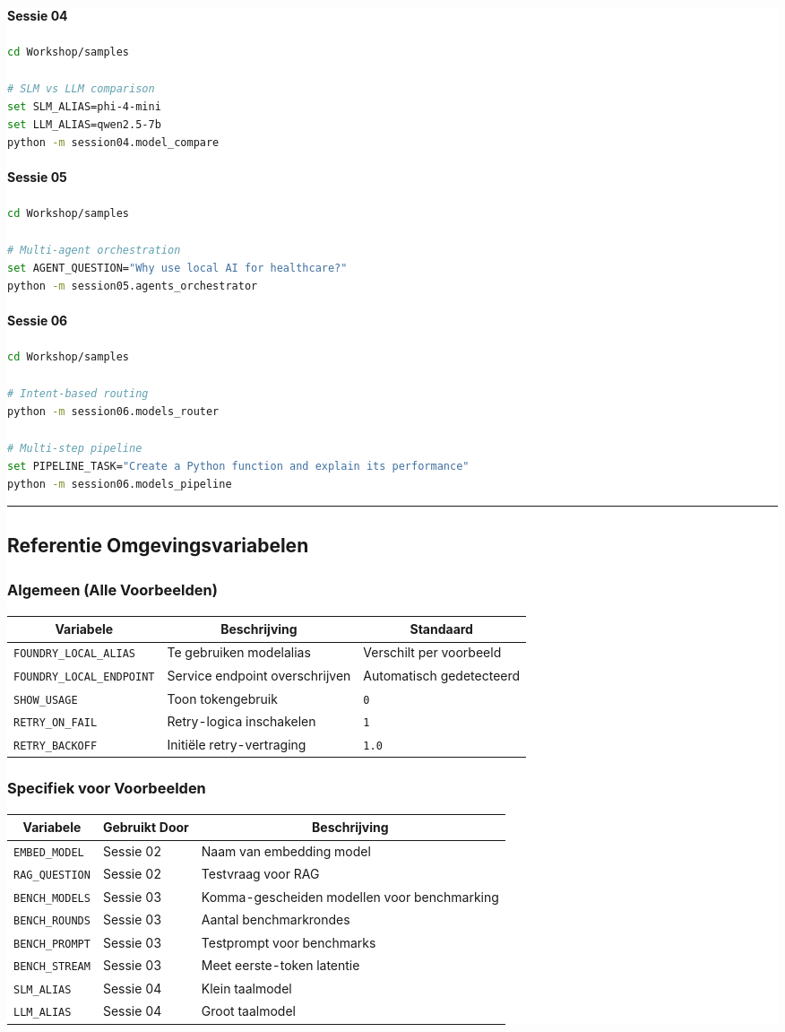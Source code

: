 #### Sessie 04
```bash
cd Workshop/samples

# SLM vs LLM comparison
set SLM_ALIAS=phi-4-mini
set LLM_ALIAS=qwen2.5-7b
python -m session04.model_compare
```

#### Sessie 05
```bash
cd Workshop/samples

# Multi-agent orchestration
set AGENT_QUESTION="Why use local AI for healthcare?"
python -m session05.agents_orchestrator
```

#### Sessie 06
```bash
cd Workshop/samples

# Intent-based routing
python -m session06.models_router

# Multi-step pipeline
set PIPELINE_TASK="Create a Python function and explain its performance"
python -m session06.models_pipeline
```

---

## Referentie Omgevingsvariabelen

### Algemeen (Alle Voorbeelden)
| Variabele | Beschrijving | Standaard |
|-----------|--------------|-----------|
| `FOUNDRY_LOCAL_ALIAS` | Te gebruiken modelalias | Verschilt per voorbeeld |
| `FOUNDRY_LOCAL_ENDPOINT` | Service endpoint overschrijven | Automatisch gedetecteerd |
| `SHOW_USAGE` | Toon tokengebruik | `0` |
| `RETRY_ON_FAIL` | Retry-logica inschakelen | `1` |
| `RETRY_BACKOFF` | Initiële retry-vertraging | `1.0` |

### Specifiek voor Voorbeelden
| Variabele | Gebruikt Door | Beschrijving |
|-----------|--------------|-------------|
| `EMBED_MODEL` | Sessie 02 | Naam van embedding model |
| `RAG_QUESTION` | Sessie 02 | Testvraag voor RAG |
| `BENCH_MODELS` | Sessie 03 | Komma-gescheiden modellen voor benchmarking |
| `BENCH_ROUNDS` | Sessie 03 | Aantal benchmarkrondes |
| `BENCH_PROMPT` | Sessie 03 | Testprompt voor benchmarks |
| `BENCH_STREAM` | Sessie 03 | Meet eerste-token latentie |
| `SLM_ALIAS` | Sessie 04 | Klein taalmodel |
| `LLM_ALIAS` | Sessie 04 | Groot taalmodel |